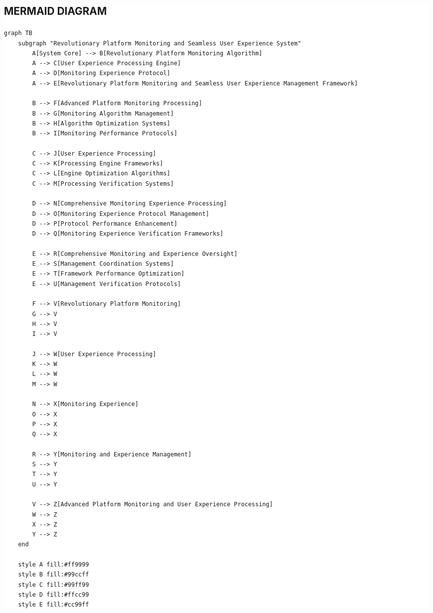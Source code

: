 ## MERMAID DIAGRAM

```mermaid
graph TB
    subgraph "Revolutionary Platform Monitoring and Seamless User Experience System"
        A[System Core] --> B[Revolutionary Platform Monitoring Algorithm]
        A --> C[User Experience Processing Engine]
        A --> D[Monitoring Experience Protocol]
        A --> E[Revolutionary Platform Monitoring and Seamless User Experience Management Framework]
        
        B --> F[Advanced Platform Monitoring Processing]
        B --> G[Monitoring Algorithm Management]
        B --> H[Algorithm Optimization Systems]
        B --> I[Monitoring Performance Protocols]
        
        C --> J[User Experience Processing]
        C --> K[Processing Engine Frameworks]
        C --> L[Engine Optimization Algorithms]
        C --> M[Processing Verification Systems]
        
        D --> N[Comprehensive Monitoring Experience Processing]
        D --> O[Monitoring Experience Protocol Management]
        D --> P[Protocol Performance Enhancement]
        D --> Q[Monitoring Experience Verification Frameworks]
        
        E --> R[Comprehensive Monitoring and Experience Oversight]
        E --> S[Management Coordination Systems]
        E --> T[Framework Performance Optimization]
        E --> U[Management Verification Protocols]
        
        F --> V[Revolutionary Platform Monitoring]
        G --> V
        H --> V
        I --> V
        
        J --> W[User Experience Processing]
        K --> W
        L --> W
        M --> W
        
        N --> X[Monitoring Experience]
        O --> X
        P --> X
        Q --> X
        
        R --> Y[Monitoring and Experience Management]
        S --> Y
        T --> Y
        U --> Y
        
        V --> Z[Advanced Platform Monitoring and User Experience Processing]
        W --> Z
        X --> Z
        Y --> Z
    end
    
    style A fill:#ff9999
    style B fill:#99ccff
    style C fill:#99ff99
    style D fill:#ffcc99
    style E fill:#cc99ff
```
